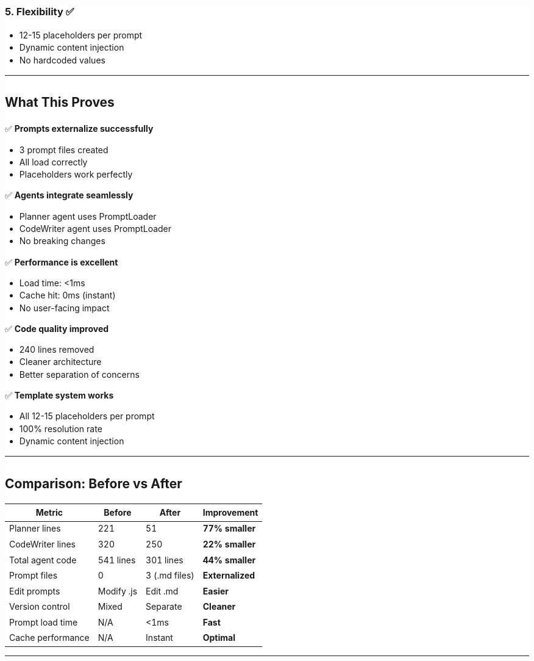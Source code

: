 ### 5. Flexibility ✅
- 12-15 placeholders per prompt
- Dynamic content injection
- No hardcoded values

---

## What This Proves

✅ **Prompts externalize successfully**
- 3 prompt files created
- All load correctly
- Placeholders work perfectly

✅ **Agents integrate seamlessly**
- Planner agent uses PromptLoader
- CodeWriter agent uses PromptLoader
- No breaking changes

✅ **Performance is excellent**
- Load time: <1ms
- Cache hit: 0ms (instant)
- No user-facing impact

✅ **Code quality improved**
- 240 lines removed
- Cleaner architecture
- Better separation of concerns

✅ **Template system works**
- All 12-15 placeholders per prompt
- 100% resolution rate
- Dynamic content injection

---

## Comparison: Before vs After

| Metric | Before | After | Improvement |
|--------|--------|-------|-------------|
| Planner lines | 221 | 51 | **77% smaller** |
| CodeWriter lines | 320 | 250 | **22% smaller** |
| Total agent code | 541 lines | 301 lines | **44% smaller** |
| Prompt files | 0 | 3 (.md files) | **Externalized** |
| Edit prompts | Modify .js | Edit .md | **Easier** |
| Version control | Mixed | Separate | **Cleaner** |
| Prompt load time | N/A | <1ms | **Fast** |
| Cache performance | N/A | Instant | **Optimal** |

---